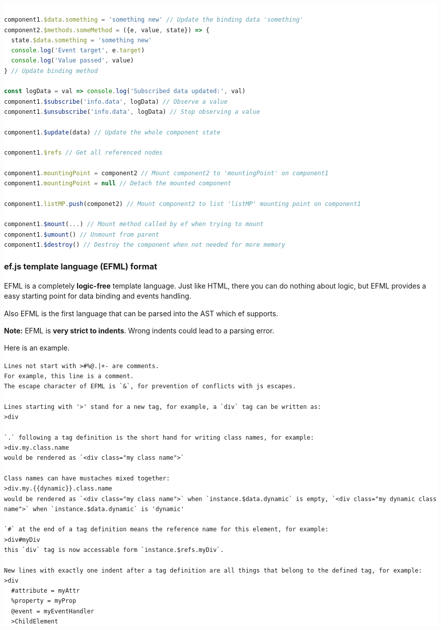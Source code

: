 ``` javascript

component1.$data.something = 'something new' // Update the binding data 'something'
component2.$methods.someMethod = ({e, value, state}) => {
  state.$data.something = 'something new'
  console.log('Event target', e.target)
  console.log('Value passed', value)
} // Update binding method

const logData = val => console.log('Subscribed data updated:', val)
component1.$subscribe('info.data', logData) // Observe a value
component1.$unsubscribe('info.data', logData) // Stop observing a value

component1.$update(data) // Update the whole component state

component1.$refs // Get all referenced nodes

component1.mountingPoint = component2 // Mount component2 to 'mountingPoint' on component1
component1.mountingPoint = null // Detach the mounted component

component1.listMP.push(componet2) // Mount component2 to list 'listMP' mounting point on component1

component1.$mount(...) // Mount method called by ef when trying to mount
component1.$umount() // Unmount from parent
component1.$destroy() // Destroy the component when not needed for more memory

```

### ef.js template language (EFML) format
EFML is a completely **logic-free** template language. Just like HTML, there you can do nothing about logic, but EFML provides a easy starting point for data binding and events handling.

Also EFML is the first language that can be parsed into the AST which ef supports.

**Note:** EFML is **very strict to indents**. Wrong indents could lead to a parsing error.

Here is an example.

```efml
Lines not start with >#%@.|+- are comments.
For example, this line is a comment.
The escape character of EFML is `&`, for prevention of conflicts with js escapes.

Lines starting with '>' stand for a new tag, for example, a `div` tag can be written as:
>div

`.` following a tag definition is the short hand for writing class names, for example:
>div.my.class.name
would be rendered as `<div class="my class name">`

Class names can have mustaches mixed together:
>div.my.{{dynamic}}.class.name
would be rendered as `<div class="my class name">` when `instance.$data.dynamic` is empty, `<div class="my dynamic class name">` when `instance.$data.dynamic` is 'dynamic'

`#` at the end of a tag definition means the reference name for this element, for example:
>div#myDiv
this `div` tag is now accessable form `instance.$refs.myDiv`.

New lines with exactly one indent after a tag definition are all things that belong to the defined tag, for example:
>div
  #attribute = myAttr
  %property = myProp
  @event = myEventHandler
  >ChildElement
```